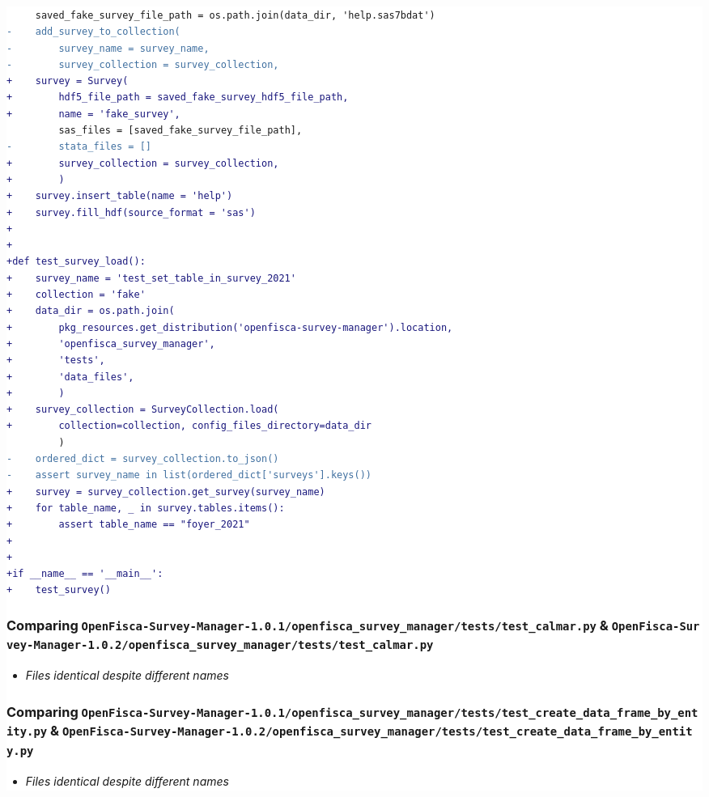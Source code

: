 ```diff
     saved_fake_survey_file_path = os.path.join(data_dir, 'help.sas7bdat')
-    add_survey_to_collection(
-        survey_name = survey_name,
-        survey_collection = survey_collection,
+    survey = Survey(
+        hdf5_file_path = saved_fake_survey_hdf5_file_path,
+        name = 'fake_survey',
         sas_files = [saved_fake_survey_file_path],
-        stata_files = []
+        survey_collection = survey_collection,
+        )
+    survey.insert_table(name = 'help')
+    survey.fill_hdf(source_format = 'sas')
+
+
+def test_survey_load():
+    survey_name = 'test_set_table_in_survey_2021'
+    collection = 'fake'
+    data_dir = os.path.join(
+        pkg_resources.get_distribution('openfisca-survey-manager').location,
+        'openfisca_survey_manager',
+        'tests',
+        'data_files',
+        )
+    survey_collection = SurveyCollection.load(
+        collection=collection, config_files_directory=data_dir
         )
-    ordered_dict = survey_collection.to_json()
-    assert survey_name in list(ordered_dict['surveys'].keys())
+    survey = survey_collection.get_survey(survey_name)
+    for table_name, _ in survey.tables.items():
+        assert table_name == "foyer_2021"
+
+
+if __name__ == '__main__':
+    test_survey()
```

### Comparing `OpenFisca-Survey-Manager-1.0.1/openfisca_survey_manager/tests/test_calmar.py` & `OpenFisca-Survey-Manager-1.0.2/openfisca_survey_manager/tests/test_calmar.py`

 * *Files identical despite different names*

### Comparing `OpenFisca-Survey-Manager-1.0.1/openfisca_survey_manager/tests/test_create_data_frame_by_entity.py` & `OpenFisca-Survey-Manager-1.0.2/openfisca_survey_manager/tests/test_create_data_frame_by_entity.py`

 * *Files identical despite different names*
